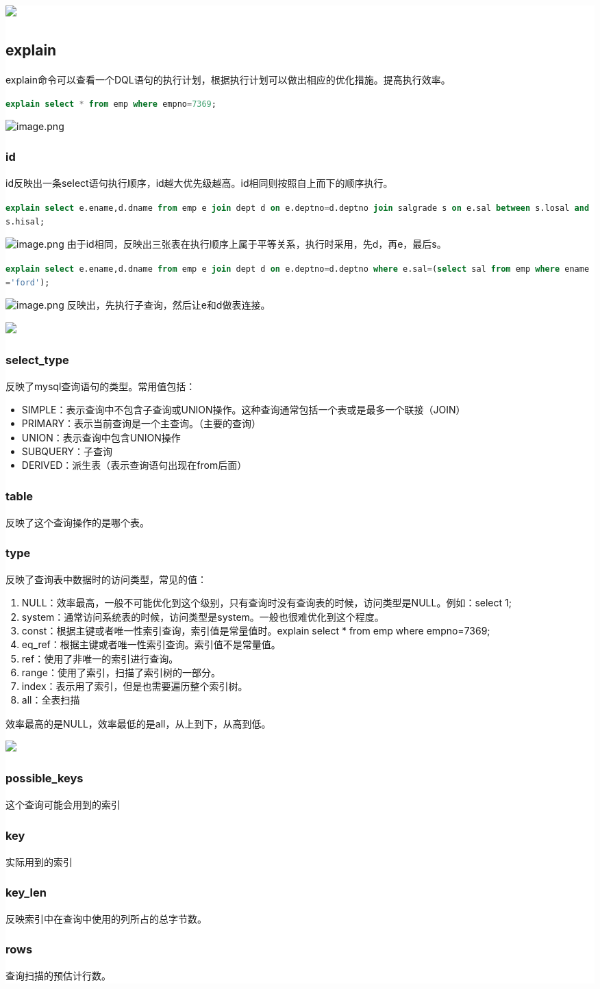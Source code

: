 ![](https://cdn.nlark.com/yuque/0/2023/jpeg/21376908/1692002570088-3338946f-42b3-4174-8910-7e749c31e950.jpeg#averageHue=%23f9f8f8&from=url&id=aAuU2&originHeight=78&originWidth=1400&originalType=binary&ratio=1&rotation=0&showTitle=false&status=done&style=shadow&title=)
## explain
explain命令可以查看一个DQL语句的执行计划，根据执行计划可以做出相应的优化措施。提高执行效率。
```sql
explain select * from emp where empno=7369;
```
![image.png](https://cdn.nlark.com/yuque/0/2024/png/21376908/1709802585549-f377b6db-7fff-4b76-8c8f-8770df3f6b7f.png#averageHue=%23f2f1f0&clientId=u35b840e1-8af8-4&from=paste&height=76&id=u83c0f5ad&originHeight=76&originWidth=1414&originalType=binary&ratio=1&rotation=0&showTitle=false&size=5085&status=done&style=shadow&taskId=ueb9576b2-b431-461d-9fe8-1ccd9ecfe0e&title=&width=1414)
### id
id反映出一条select语句执行顺序，id越大优先级越高。id相同则按照自上而下的顺序执行。
```sql
explain select e.ename,d.dname from emp e join dept d on e.deptno=d.deptno join salgrade s on e.sal between s.losal and s.hisal;
```
![image.png](https://cdn.nlark.com/yuque/0/2024/png/21376908/1709802962333-8700f0d2-9db0-4ccb-b35a-20dcb0189ca4.png#averageHue=%23f2f1f0&clientId=u35b840e1-8af8-4&from=paste&height=102&id=ubd183a12&originHeight=102&originWidth=1419&originalType=binary&ratio=1&rotation=0&showTitle=false&size=10534&status=done&style=shadow&taskId=u5c7862c4-b39c-4a1c-8fd3-4a0b01c87c7&title=&width=1419)
由于id相同，反映出三张表在执行顺序上属于平等关系，执行时采用，先d，再e，最后s。
```sql
explain select e.ename,d.dname from emp e join dept d on e.deptno=d.deptno where e.sal=(select sal from emp where ename='ford');
```
![image.png](https://cdn.nlark.com/yuque/0/2024/png/21376908/1709803180821-4cb09e82-1c77-4ecd-b943-e087f9c736a0.png#averageHue=%23f3f3f2&clientId=u35b840e1-8af8-4&from=paste&height=111&id=u33484cc8&originHeight=111&originWidth=1425&originalType=binary&ratio=1&rotation=0&showTitle=false&size=10128&status=done&style=shadow&taskId=u9a25fc3d-c6b9-4a11-af93-f842d73f328&title=&width=1425)
反映出，先执行子查询，然后让e和d做表连接。

![](https://cdn.nlark.com/yuque/0/2023/jpeg/21376908/1692002570088-3338946f-42b3-4174-8910-7e749c31e950.jpeg#averageHue=%23f9f8f8&from=url&id=Kf7bM&originHeight=78&originWidth=1400&originalType=binary&ratio=1&rotation=0&showTitle=false&status=done&style=shadow&title=)
### select_type
反映了mysql查询语句的类型。常用值包括：

- SIMPLE：表示查询中不包含子查询或UNION操作。这种查询通常包括一个表或是最多一个联接（JOIN）
- PRIMARY：表示当前查询是一个主查询。（主要的查询）
- UNION：表示查询中包含UNION操作
- SUBQUERY：子查询
- DERIVED：派生表（表示查询语句出现在from后面）
### table
反映了这个查询操作的是哪个表。
### type
反映了查询表中数据时的访问类型，常见的值：

1. NULL：效率最高，一般不可能优化到这个级别，只有查询时没有查询表的时候，访问类型是NULL。例如：select 1;
2. system：通常访问系统表的时候，访问类型是system。一般也很难优化到这个程度。
3. const：根据主键或者唯一性索引查询，索引值是常量值时。explain select * from emp where empno=7369;
4. eq_ref：根据主键或者唯一性索引查询。索引值不是常量值。
5. ref：使用了非唯一的索引进行查询。
6. range：使用了索引，扫描了索引树的一部分。
7. index：表示用了索引，但是也需要遍历整个索引树。
8. all：全表扫描

效率最高的是NULL，效率最低的是all，从上到下，从高到低。

![](https://cdn.nlark.com/yuque/0/2023/jpeg/21376908/1692002570088-3338946f-42b3-4174-8910-7e749c31e950.jpeg#averageHue=%23f9f8f8&from=url&id=pCG2v&originHeight=78&originWidth=1400&originalType=binary&ratio=1&rotation=0&showTitle=false&status=done&style=shadow&title=)
### possible_keys
这个查询可能会用到的索引
### key
实际用到的索引
### key_len
反映索引中在查询中使用的列所占的总字节数。
### rows
查询扫描的预估计行数。
